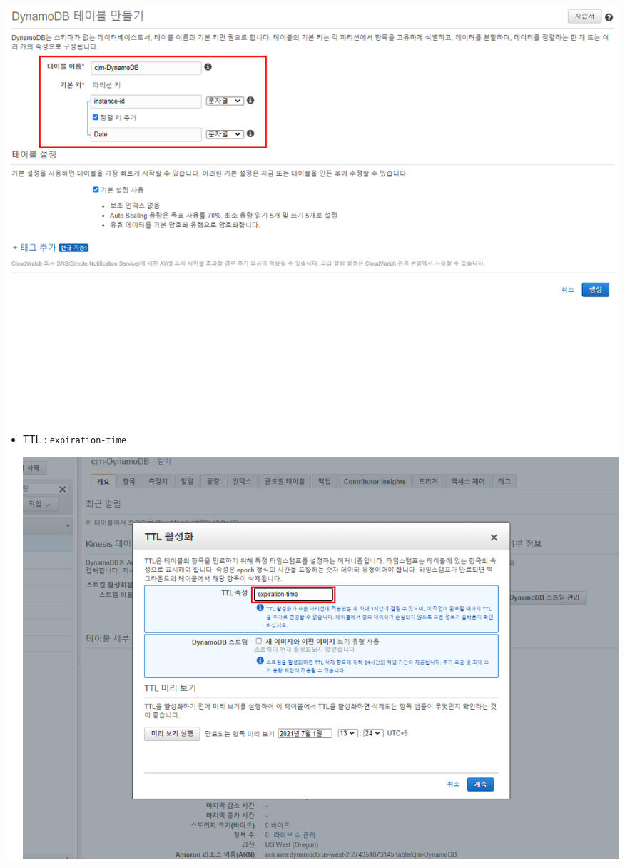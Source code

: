   ![dynamodb_create](images/dynamodb_create.png)

- TTL : `expiration-time`

  ![dynamodb_ttl](images/dynamodb_ttl.png)
